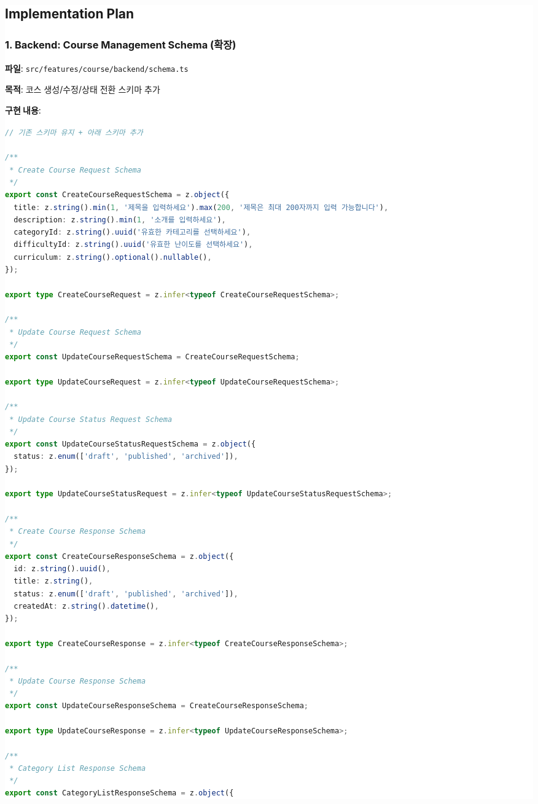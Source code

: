 ## Implementation Plan

### 1. Backend: Course Management Schema (확장)

**파일**: `src/features/course/backend/schema.ts`

**목적**: 코스 생성/수정/상태 전환 스키마 추가

**구현 내용**:
```typescript
// 기존 스키마 유지 + 아래 스키마 추가

/**
 * Create Course Request Schema
 */
export const CreateCourseRequestSchema = z.object({
  title: z.string().min(1, '제목을 입력하세요').max(200, '제목은 최대 200자까지 입력 가능합니다'),
  description: z.string().min(1, '소개를 입력하세요'),
  categoryId: z.string().uuid('유효한 카테고리를 선택하세요'),
  difficultyId: z.string().uuid('유효한 난이도를 선택하세요'),
  curriculum: z.string().optional().nullable(),
});

export type CreateCourseRequest = z.infer<typeof CreateCourseRequestSchema>;

/**
 * Update Course Request Schema
 */
export const UpdateCourseRequestSchema = CreateCourseRequestSchema;

export type UpdateCourseRequest = z.infer<typeof UpdateCourseRequestSchema>;

/**
 * Update Course Status Request Schema
 */
export const UpdateCourseStatusRequestSchema = z.object({
  status: z.enum(['draft', 'published', 'archived']),
});

export type UpdateCourseStatusRequest = z.infer<typeof UpdateCourseStatusRequestSchema>;

/**
 * Create Course Response Schema
 */
export const CreateCourseResponseSchema = z.object({
  id: z.string().uuid(),
  title: z.string(),
  status: z.enum(['draft', 'published', 'archived']),
  createdAt: z.string().datetime(),
});

export type CreateCourseResponse = z.infer<typeof CreateCourseResponseSchema>;

/**
 * Update Course Response Schema
 */
export const UpdateCourseResponseSchema = CreateCourseResponseSchema;

export type UpdateCourseResponse = z.infer<typeof UpdateCourseResponseSchema>;

/**
 * Category List Response Schema
 */
export const CategoryListResponseSchema = z.object({
```